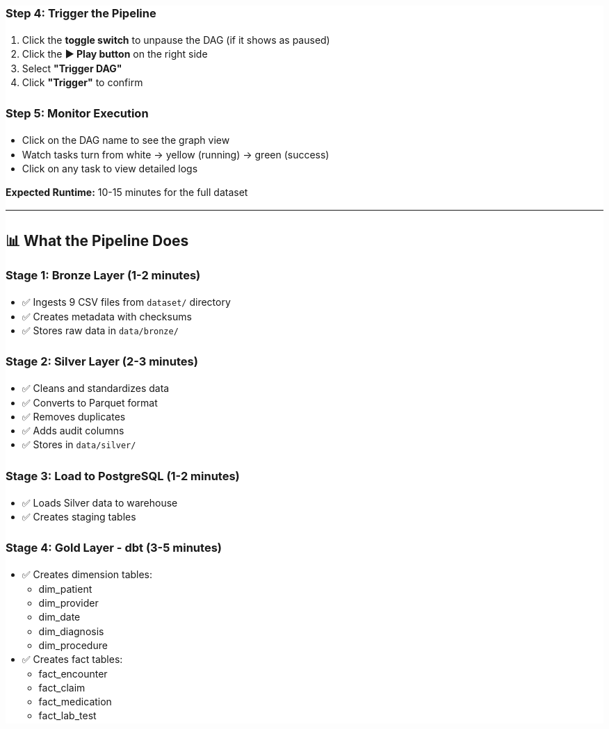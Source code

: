 ### Step 4: Trigger the Pipeline

1. Click the **toggle switch** to unpause the DAG (if it shows as paused)
2. Click the **▶️ Play button** on the right side
3. Select **"Trigger DAG"**
4. Click **"Trigger"** to confirm

### Step 5: Monitor Execution

- Click on the DAG name to see the graph view
- Watch tasks turn from white → yellow (running) → green (success)
- Click on any task to view detailed logs

**Expected Runtime:** 10-15 minutes for the full dataset

---

## 📊 What the Pipeline Does

### Stage 1: Bronze Layer (1-2 minutes)

- ✅ Ingests 9 CSV files from `dataset/` directory
- ✅ Creates metadata with checksums
- ✅ Stores raw data in `data/bronze/`

### Stage 2: Silver Layer (2-3 minutes)

- ✅ Cleans and standardizes data
- ✅ Converts to Parquet format
- ✅ Removes duplicates
- ✅ Adds audit columns
- ✅ Stores in `data/silver/`

### Stage 3: Load to PostgreSQL (1-2 minutes)

- ✅ Loads Silver data to warehouse
- ✅ Creates staging tables

### Stage 4: Gold Layer - dbt (3-5 minutes)

- ✅ Creates dimension tables:
  - dim_patient
  - dim_provider
  - dim_date
  - dim_diagnosis
  - dim_procedure
- ✅ Creates fact tables:
  - fact_encounter
  - fact_claim
  - fact_medication
  - fact_lab_test

